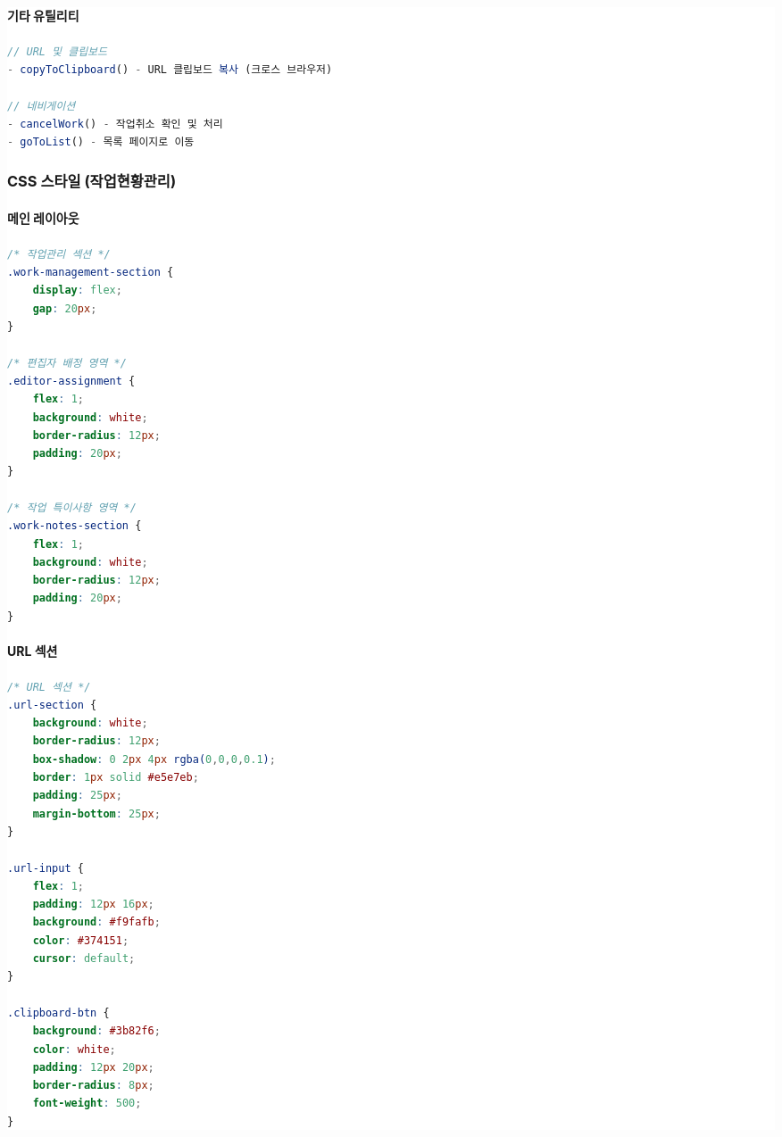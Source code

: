 #### 기타 유틸리티
```javascript
// URL 및 클립보드
- copyToClipboard() - URL 클립보드 복사 (크로스 브라우저)

// 네비게이션
- cancelWork() - 작업취소 확인 및 처리
- goToList() - 목록 페이지로 이동
```

### CSS 스타일 (작업현황관리)

#### 메인 레이아웃
```css
/* 작업관리 섹션 */
.work-management-section {
    display: flex;
    gap: 20px;
}

/* 편집자 배정 영역 */
.editor-assignment {
    flex: 1;
    background: white;
    border-radius: 12px;
    padding: 20px;
}

/* 작업 특이사항 영역 */
.work-notes-section {
    flex: 1;
    background: white;
    border-radius: 12px;
    padding: 20px;
}
```

#### URL 섹션
```css
/* URL 섹션 */
.url-section {
    background: white;
    border-radius: 12px;
    box-shadow: 0 2px 4px rgba(0,0,0,0.1);
    border: 1px solid #e5e7eb;
    padding: 25px;
    margin-bottom: 25px;
}

.url-input {
    flex: 1;
    padding: 12px 16px;
    background: #f9fafb;
    color: #374151;
    cursor: default;
}

.clipboard-btn {
    background: #3b82f6;
    color: white;
    padding: 12px 20px;
    border-radius: 8px;
    font-weight: 500;
}
```